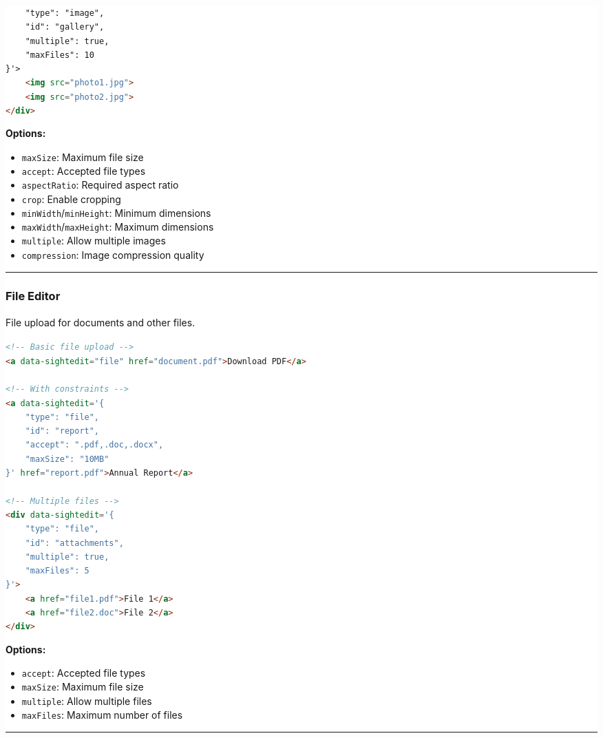 ```html
    "type": "image",
    "id": "gallery",
    "multiple": true,
    "maxFiles": 10
}'>
    <img src="photo1.jpg">
    <img src="photo2.jpg">
</div>
```

**Options:**
- `maxSize`: Maximum file size
- `accept`: Accepted file types
- `aspectRatio`: Required aspect ratio
- `crop`: Enable cropping
- `minWidth`/`minHeight`: Minimum dimensions
- `maxWidth`/`maxHeight`: Maximum dimensions
- `multiple`: Allow multiple images
- `compression`: Image compression quality

---

### File Editor
File upload for documents and other files.

```html
<!-- Basic file upload -->
<a data-sightedit="file" href="document.pdf">Download PDF</a>

<!-- With constraints -->
<a data-sightedit='{
    "type": "file",
    "id": "report",
    "accept": ".pdf,.doc,.docx",
    "maxSize": "10MB"
}' href="report.pdf">Annual Report</a>

<!-- Multiple files -->
<div data-sightedit='{
    "type": "file",
    "id": "attachments",
    "multiple": true,
    "maxFiles": 5
}'>
    <a href="file1.pdf">File 1</a>
    <a href="file2.doc">File 2</a>
</div>
```

**Options:**
- `accept`: Accepted file types
- `maxSize`: Maximum file size
- `multiple`: Allow multiple files
- `maxFiles`: Maximum number of files

---